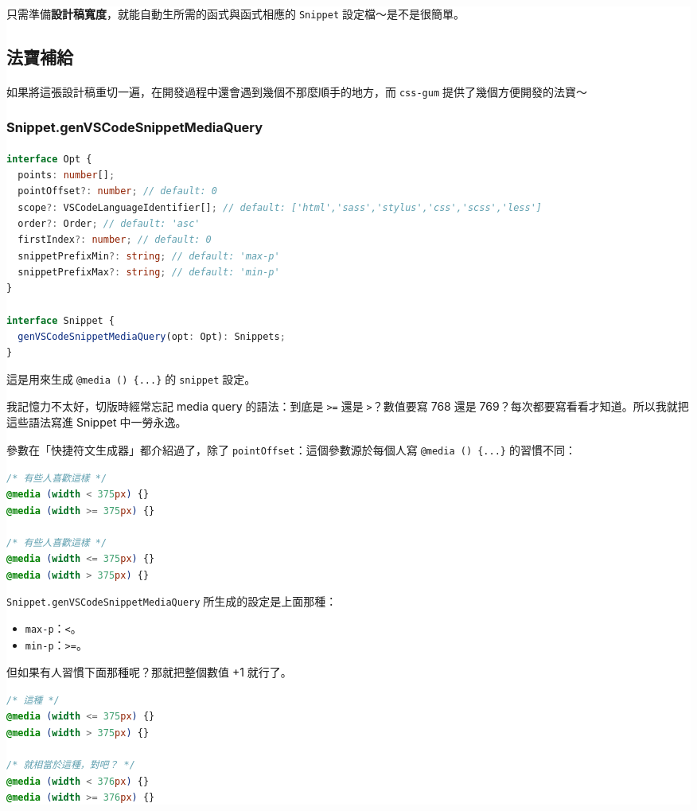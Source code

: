 只需準備**設計稿寬度**，就能自動生所需的函式與函式相應的 `Snippet` 設定檔～是不是很簡單。

## 法寶補給

如果將這張設計稿重切一遍，在開發過程中還會遇到幾個不那麼順手的地方，而 `css-gum` 提供了幾個方便開發的法寶～

### Snippet.genVSCodeSnippetMediaQuery

```ts
interface Opt {
  points: number[];
  pointOffset?: number; // default: 0
  scope?: VSCodeLanguageIdentifier[]; // default: ['html','sass','stylus','css','scss','less']
  order?: Order; // default: 'asc'
  firstIndex?: number; // default: 0
  snippetPrefixMin?: string; // default: 'max-p'
  snippetPrefixMax?: string; // default: 'min-p'
}

interface Snippet {
  genVSCodeSnippetMediaQuery(opt: Opt): Snippets;
}
```

這是用來生成 `@media () {...}` 的 `snippet` 設定。

我記憶力不太好，切版時經常忘記 media query 的語法：到底是 `>=` 還是 `>`？數值要寫 768 還是 769？每次都要寫看看才知道。所以我就把這些語法寫進 Snippet 中一勞永逸。

參數在「快捷符文生成器」都介紹過了，除了 `pointOffset`：這個參數源於每個人寫 `@media () {...}` 的習慣不同：

```css
/* 有些人喜歡這樣 */
@media (width < 375px) {}
@media (width >= 375px) {}

/* 有些人喜歡這樣 */
@media (width <= 375px) {}
@media (width > 375px) {}
```

`Snippet.genVSCodeSnippetMediaQuery` 所生成的設定是上面那種：

- `max-p`：`<`。
- `min-p`：`>=`。

但如果有人習慣下面那種呢？那就把整個數值 +1 就行了。

```css
/* 這種 */
@media (width <= 375px) {}
@media (width > 375px) {}

/* 就相當於這種，對吧？ */
@media (width < 376px) {}
@media (width >= 376px) {}
```
